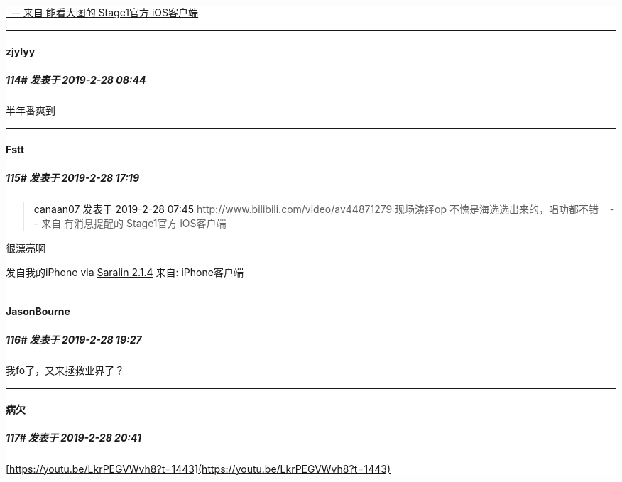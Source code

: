 [  -- 来自 能看大图的 Stage1官方 iOS客户端](https://itunes.apple.com/fi/app/saraba1st/id1221237470?mt=8)







*****

####  zjylyy  
##### 114#       发表于 2019-2-28 08:44




半年番爽到







*****

####  Fstt  
##### 115#       发表于 2019-2-28 17:19



<blockquote><a href="httphttps://bbs.saraba1st.com/2b/forum.php?mod=redirect&amp;goto=findpost&amp;pid=42748548&amp;ptid=1586558" target="_blank"> canaan07 发表于 2019-2-28 07:45</a> http://www.bilibili.com/video/av44871279 现场演绎op 不愧是海选选出来的，唱功都不错    -- 来自 有消息提醒的 Stage1官方 iOS客户端 </blockquote>
很漂亮啊

发自我的iPhone via [Saralin 2.1.4](https://itunes.apple.com/cn/app/saralin/id1086444812)
来自: iPhone客户端







*****

####  JasonBourne  
##### 116#       发表于 2019-2-28 19:27




我fo了，又来拯救业界了？







*****

####  病欠  
##### 117#       发表于 2019-2-28 20:41



[https://youtu.be/LkrPEGVWvh8?t=1443](https://youtu.be/LkrPEGVWvh8?t=1443) 
